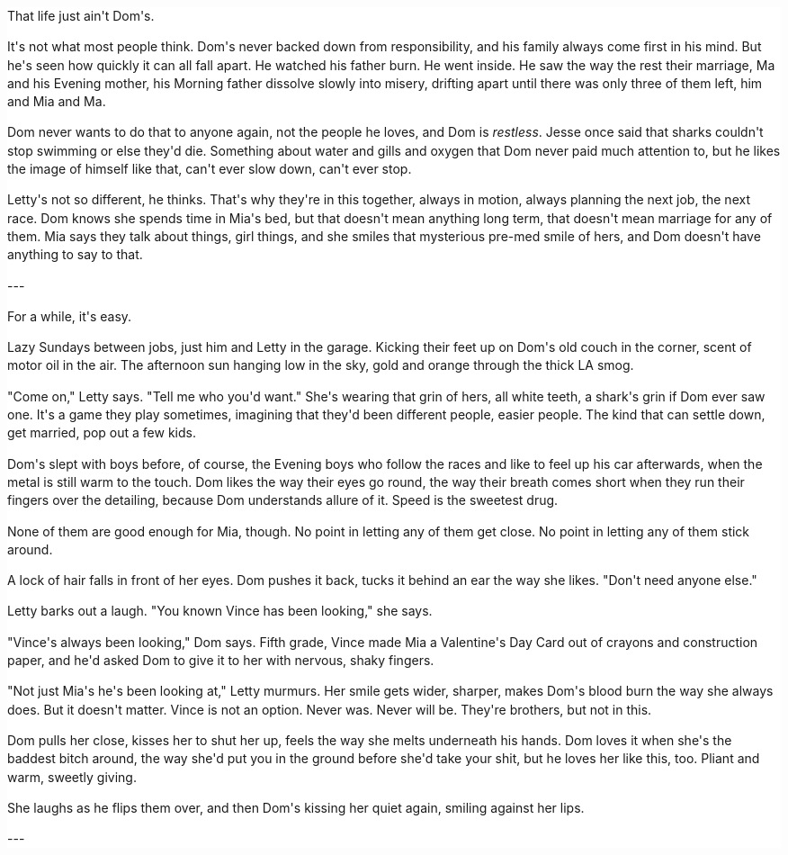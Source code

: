 That life just ain't Dom's.

It's not what most people think. Dom's never backed down from responsibility, and his family always come first in his mind. But he's seen how quickly it can all fall apart. He watched his father burn. He went inside. He saw the way the rest their marriage, Ma and his Evening mother, his Morning father dissolve slowly into misery, drifting apart until there was only three of them left, him and Mia and Ma.

Dom never wants to do that to anyone again, not the people he loves, and Dom is *restless*. Jesse once said that sharks couldn't stop swimming or else they'd die. Something about water and gills and oxygen that Dom never paid much attention to, but he likes the image of himself like that, can't ever slow down, can't ever stop.

Letty's not so different, he thinks. That's why they're in this together, always in motion, always planning the next job, the next race. Dom knows she spends time in Mia's bed, but that doesn't mean anything long term, that doesn't mean marriage for any of them. Mia says they talk about things, girl things, and she smiles that mysterious pre\-med smile of hers, and Dom doesn't have anything to say to that.

\-\-\-

For a while, it's easy.

Lazy Sundays between jobs, just him and Letty in the garage. Kicking their feet up on Dom's old couch in the corner, scent of motor oil in the air. The afternoon sun hanging low in the sky, gold and orange through the thick LA smog.

"Come on," Letty says. "Tell me who you'd want." She's wearing that grin of hers, all white teeth, a shark's grin if Dom ever saw one. It's a game they play sometimes, imagining that they'd been different people, easier people. The kind that can settle down, get married, pop out a few kids.

Dom's slept with boys before, of course, the Evening boys who follow the races and like to feel up his car afterwards, when the metal is still warm to the touch. Dom likes the way their eyes go round, the way their breath comes short when they run their fingers over the detailing, because Dom understands allure of it. Speed is the sweetest drug. 

None of them are good enough for Mia, though. No point in letting any of them get close. No point in letting any of them stick around.

A lock of hair falls in front of her eyes. Dom pushes it back, tucks it behind an ear the way she likes. "Don't need anyone else."

Letty barks out a laugh. "You known Vince has been looking," she says.

"Vince's always been looking," Dom says. Fifth grade, Vince made Mia a Valentine's Day Card out of crayons and construction paper, and he'd asked Dom to give it to her with nervous, shaky fingers.

"Not just Mia's he's been looking at," Letty murmurs. Her smile gets wider, sharper, makes Dom's blood burn the way she always does. But it doesn't matter. Vince is not an option. Never was. Never will be. They're brothers, but not in this.

Dom pulls her close, kisses her to shut her up, feels the way she melts underneath his hands. Dom loves it when she's the baddest bitch around, the way she'd put you in the ground before she'd take your shit, but he loves her like this, too. Pliant and warm, sweetly giving.

She laughs as he flips them over, and then Dom's kissing her quiet again, smiling against her lips.

\-\-\-
